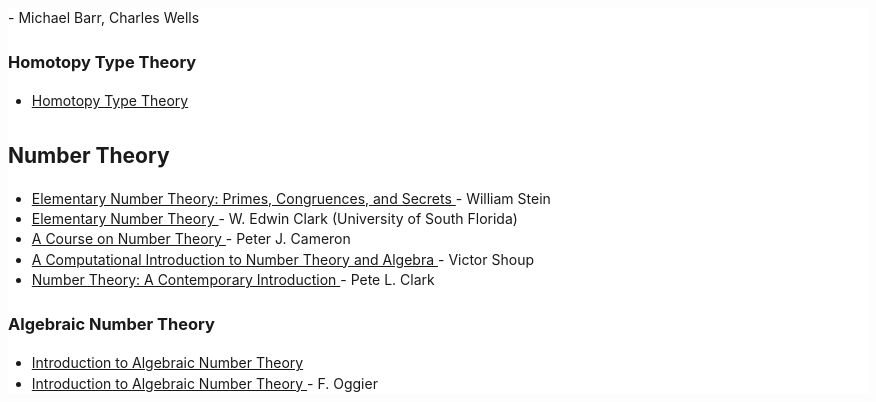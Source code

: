   </a>
  - Michael Barr, Charles Wells
 </li>
</ul>
<h3>
 Homotopy Type Theory
</h3>
<ul>
 <li>
  <a href="https://hottheory.files.wordpress.com/2013/03/hott-online-611-ga1a258c.pdf">
   Homotopy Type Theory
  </a>
 </li>
</ul>
<h2>
 Number Theory
</h2>
<ul>
 <li>
  <a href="http://wstein.org/ent/ent.pdf">
   Elementary Number Theory: Primes, Congruences, and Secrets
  </a>
  - William Stein
 </li>
 <li>
  <a href="http://www.iiserpune.ac.in/~ayan/MTH312/%28127%29.pdf">
   Elementary Number Theory
  </a>
  - W. Edwin Clark (University of South Florida)
 </li>
 <li>
  <a href="http://www.maths.qmul.ac.uk/~pjc/notes/nt.pdf">
   A Course on Number Theory
  </a>
  - Peter J. Cameron
 </li>
 <li>
  <a href="http://shoup.net/ntb/ntb-v2.pdf">
   A Computational Introduction to Number Theory and Algebra
  </a>
  - Victor Shoup
 </li>
 <li>
  <a href="http://math.uga.edu/~pete/4400FULL.pdf">
   Number Theory: A Contemporary Introduction
  </a>
  - Pete L. Clark
 </li>
</ul>
<h3>
 Algebraic Number Theory
</h3>
<ul>
 <li>
  <a href="http://www1.spms.ntu.edu.sg/~frederique/ANT10.pdf">
   Introduction to Algebraic Number Theory
  </a>
 </li>
 <li>
  <a href="http://www1.spms.ntu.edu.sg/~frederique/ANT10.pdf">
   Introduction to Algebraic Number Theory
  </a>
  - F. Oggier
 </li>